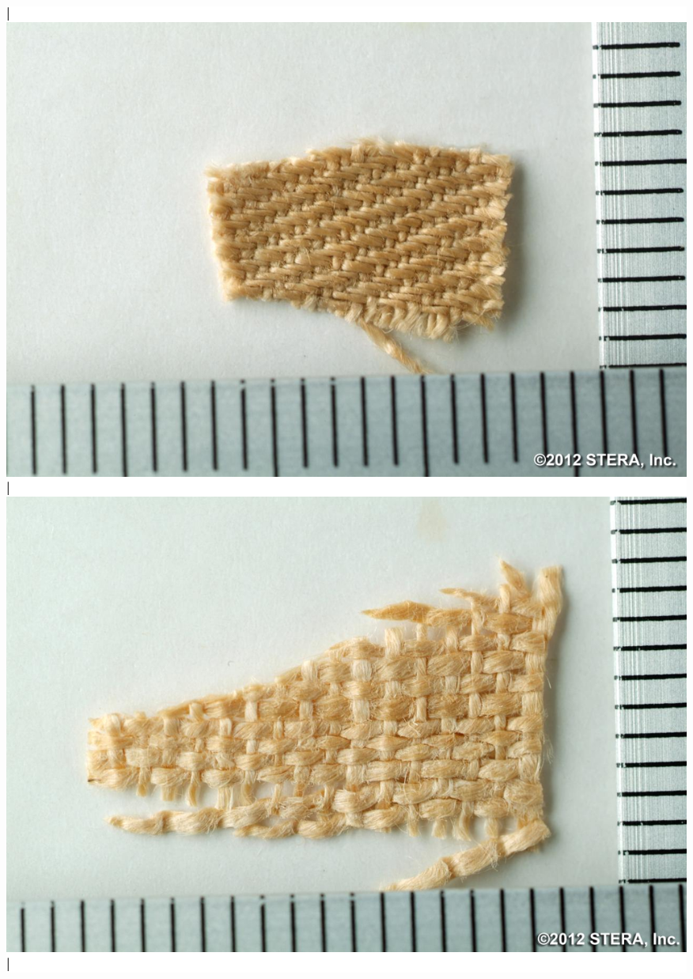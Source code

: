 | <img src="shroud-of-turin-carbon-dating-files/arizona-shroud2-front.jpg?w=180" style="width: 100%" class="lightbox"/> | <img src="shroud-of-turin-carbon-dating-files/arizona-nubia-front.jpg?w=180" style="width: 100%" class="lightbox"/> |